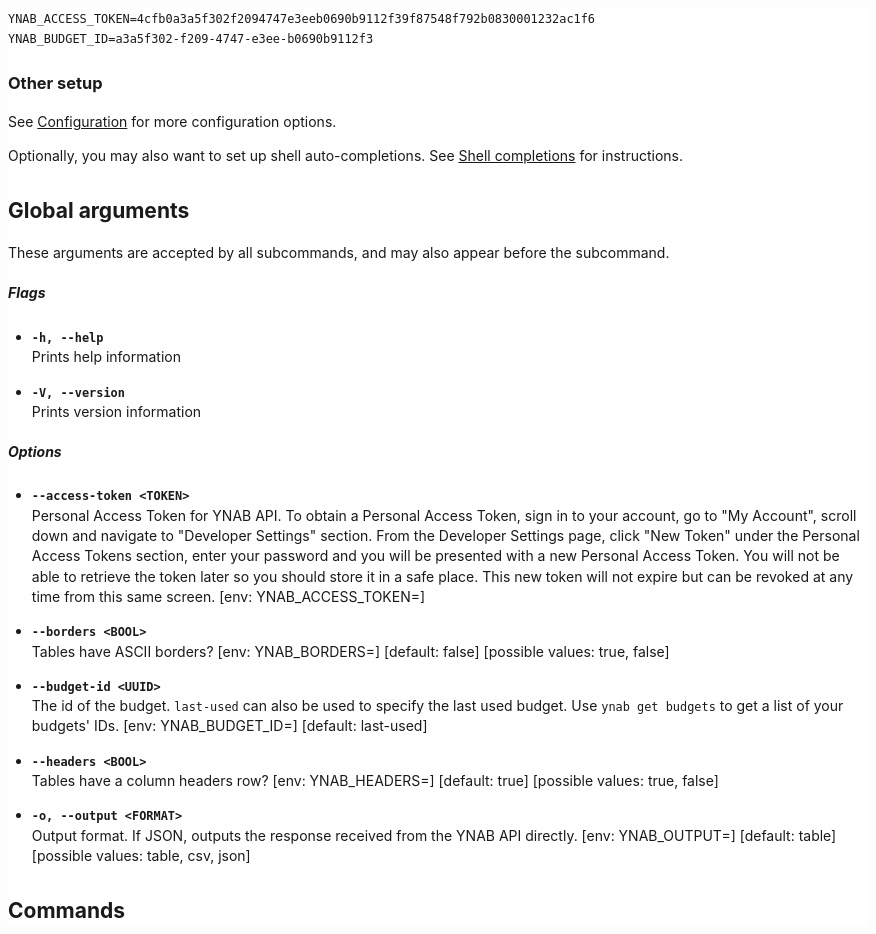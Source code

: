    YNAB_ACCESS_TOKEN=4cfb0a3a5f302f2094747e3eeb0690b9112f39f87548f792b0830001232ac1f6
    YNAB_BUDGET_ID=a3a5f302-f209-4747-e3ee-b0690b9112f3

### Other setup

See [Configuration](#configuration) for more configuration options.

Optionally, you may also want to set up shell auto-completions.  See [Shell completions](#shell-completions) for instructions.



## Global arguments

These arguments are accepted by all subcommands, and may also appear before the subcommand.

##### Flags

  * **`-h, --help`**  
    Prints help information


  * **`-V, --version`**  
    Prints version information


##### Options

  * **`--access-token <TOKEN>`**  
    Personal Access Token for YNAB API.  To obtain a Personal Access Token, sign in to your
    account, go to "My Account", scroll down and navigate to "Developer Settings" section.
    From the Developer Settings page, click "New Token" under the Personal Access Tokens
    section, enter your password and you will be presented with a new Personal Access Token.
    You will not be able to retrieve the token later so you should store it in a safe place.
    This new token will not expire but can be revoked at any time from this same screen.
    [env:
    YNAB_ACCESS_TOKEN=]

  * **`--borders <BOOL>`**  
    Tables have ASCII borders? [env: YNAB_BORDERS=]  [default: false]  [possible values:
    true, false]

  * **`--budget-id <UUID>`**  
    The id of the budget.  `last-used` can also be used to specify the last used budget.
    Use `ynab get budgets` to get a list of your budgets' IDs. [env:
    YNAB_BUDGET_ID=]  [default: last-used]

  * **`--headers <BOOL>`**  
    Tables have a column headers row? [env: YNAB_HEADERS=]  [default: true]  [possible
    values: true, false]

  * **`-o, --output <FORMAT>`**  
    Output format.  If JSON, outputs the response received from the YNAB API directly. [env:
    YNAB_OUTPUT=]  [default: table]  [possible values: table, csv, json]


## Commands
